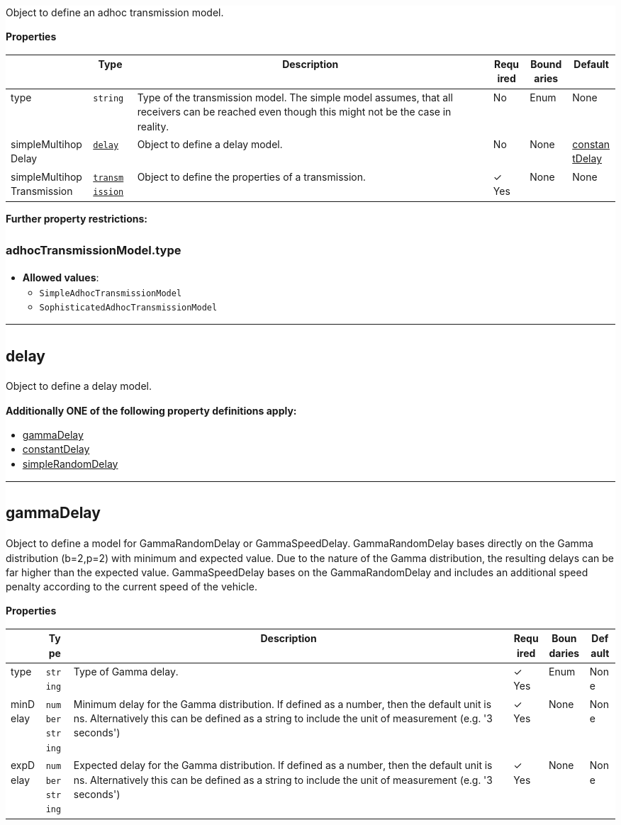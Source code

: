 Object to define an adhoc transmission model.

**Properties**

|   |Type|Description|Required|Boundaries|Default|
|---|---|---|---|---|---|
|type|`string`|Type of the transmission model. The simple model assumes, that all receivers can be reached even though this might not be the case in reality.|No|Enum[<i class="fas fa-info-circle"></i>](#restriction-adhoctransmissionmodeltype)|None|
|simpleMultihopDelay|[`delay`](#reference-delay)|Object to define a delay model.|No|None|[constantDelay](#reference-constantdelay)|
|simpleMultihopTransmission|[`transmission`](#reference-transmission)|Object to define the properties of a transmission.| &#10003; Yes|None|None|

**Further property restrictions:**  
<a name="restriction-adhoctransmissionmodeltype"></a> 
### adhocTransmissionModel.type

* **Allowed values**:
   * `SimpleAdhocTransmissionModel`
   * `SophisticatedAdhocTransmissionModel`


---------------------------------------
<a name="reference-delay"></a>
## delay

Object to define a delay model.

**Additionally ONE of the following property definitions apply:**  
* [gammaDelay](#reference-gammaDelay) 
* [constantDelay](#reference-constantDelay) 
* [simpleRandomDelay](#reference-simpleRandomDelay) 



---------------------------------------
<a name="reference-gammadelay"></a>
## gammaDelay

Object to define a model for GammaRandomDelay or GammaSpeedDelay. GammaRandomDelay bases directly on the Gamma distribution (b=2,p=2) with minimum and expected value. Due to the nature of the Gamma distribution, the resulting delays can be far higher than the expected value. GammaSpeedDelay bases on the GammaRandomDelay and includes an additional speed penalty according to the current speed of the vehicle.

**Properties**

|   |Type|Description|Required|Boundaries|Default|
|---|---|---|---|---|---|
|type|`string`|Type of Gamma delay.| &#10003; Yes|Enum[<i class="fas fa-info-circle"></i>](#restriction-gammadelaytype)|None|
|minDelay|`number`<br>`string`|Minimum delay for the Gamma distribution. If defined as a number, then the default unit is ns. Alternatively this can be defined as a string to include the unit of measurement (e.g. '3 seconds')| &#10003; Yes|None|None|
|expDelay|`number`<br>`string`|Expected delay for the Gamma distribution. If defined as a number, then the default unit is ns. Alternatively this can be defined as a string to include the unit of measurement (e.g. '3 seconds')| &#10003; Yes|None|None|
